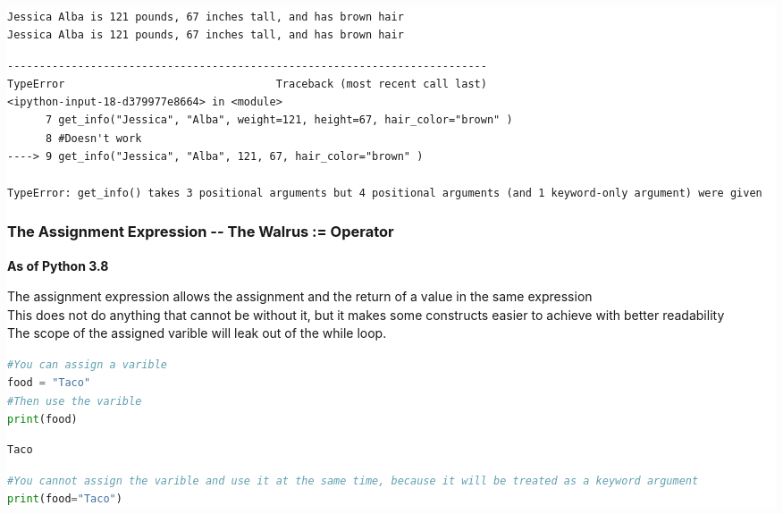 <div class="output stream stdout">

    Jessica Alba is 121 pounds, 67 inches tall, and has brown hair
    Jessica Alba is 121 pounds, 67 inches tall, and has brown hair

</div>

<div class="output error" data-ename="TypeError" data-evalue="get_info() takes 3 positional arguments but 4 positional arguments (and 1 keyword-only argument) were given">

    ---------------------------------------------------------------------------
    TypeError                                 Traceback (most recent call last)
    <ipython-input-18-d379977e8664> in <module>
          7 get_info("Jessica", "Alba", weight=121, height=67, hair_color="brown" )
          8 #Doesn't work
    ----> 9 get_info("Jessica", "Alba", 121, 67, hair_color="brown" )
    
    TypeError: get_info() takes 3 positional arguments but 4 positional arguments (and 1 keyword-only argument) were given

</div>

</div>

<div class="cell markdown">

### The Assignment Expression -- The Walrus := Operator<br>

<b>As of Python 3.8</b><br><p> The assignment expression allows the
assignment and the return of a value in the same expression <br> This
does not do anything that cannot be without it, but it makes some
constructs easier to achieve with better readability <br> The scope of
the assigned varible will leak out of the while loop. </p>

</div>

<div class="cell code" data-execution_count="25">

``` python
#You can assign a varible
food = "Taco"
#Then use the varible
print(food)
```

<div class="output stream stdout">

    Taco

</div>

</div>

<div class="cell code" data-execution_count="26" data-scrolled="true">

``` python
#You cannot assign the varible and use it at the same time, because it will be treated as a keyword argument
print(food="Taco")
```
